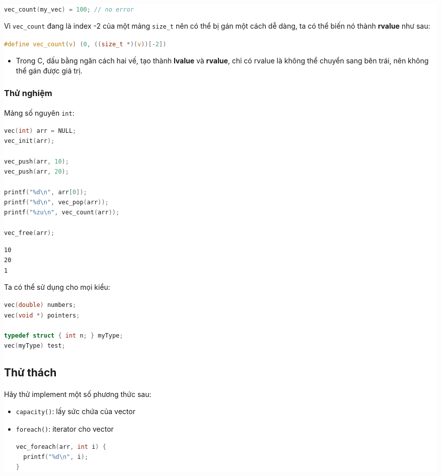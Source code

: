 ```c
vec_count(my_vec) = 100; // no error
```

Vì `vec_count` đang là index -2 của một mảng `size_t` nên có thể bị gán một cách
dễ dàng, ta có thể biến nó thành **rvalue** như sau:

```c
#define vec_count(v) (0, ((size_t *)(v))[-2])
```

- Trong C, dấu bằng ngăn cách hai vế, tạo thành **lvalue** và **rvalue**, chỉ có
  rvalue là không thể chuyển sang bên trái, nên không thể gán được giá trị.

### Thử nghiệm

Mảng số nguyên `int`:

```c
vec(int) arr = NULL;
vec_init(arr);

vec_push(arr, 10);
vec_push(arr, 20);

printf("%d\n", arr[0]);
printf("%d\n", vec_pop(arr));
printf("%zu\n", vec_count(arr));

vec_free(arr);
```

```bash
10
20
1
```

Ta có thể sử dụng cho mọi kiểu:

```c
vec(double) numbers;
vec(void *) pointers;

typedef struct { int n; } myType;
vec(myType) test;
```

## Thử thách

Hãy thử implement một số phương thức sau:

- `capacity()`: lấy sức chứa của vector
- `foreach()`: iterator cho vector

  ```c
  vec_foreach(arr, int i) {
    printf("%d\n", i);
  }
  ```
